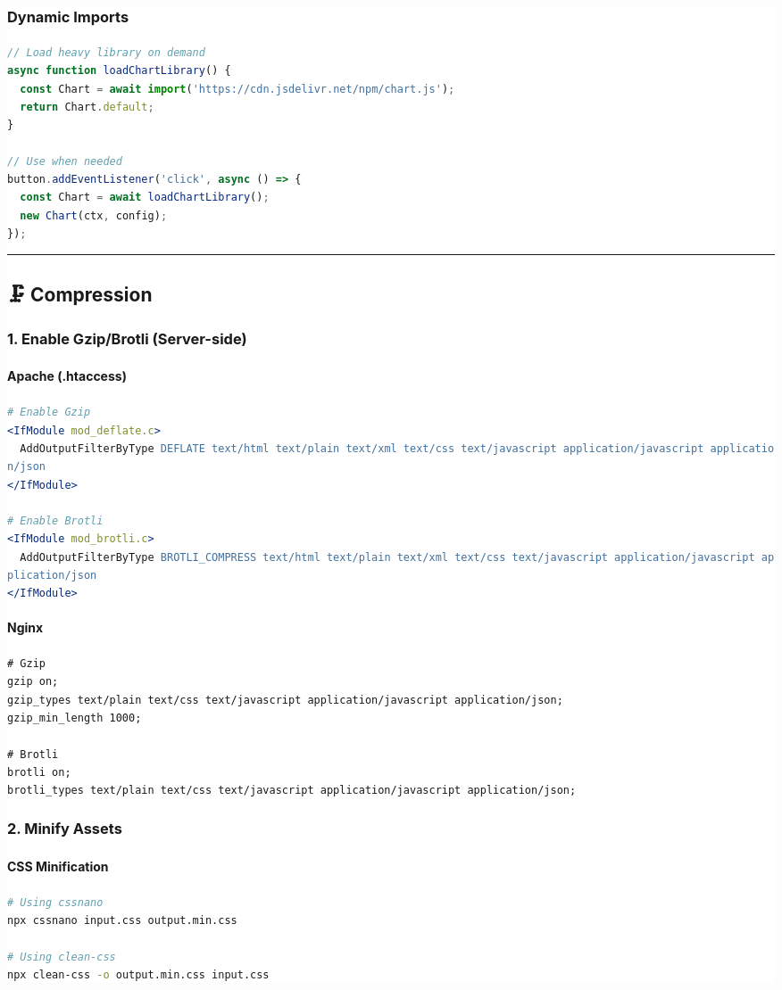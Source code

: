 ### Dynamic Imports

```javascript
// Load heavy library on demand
async function loadChartLibrary() {
  const Chart = await import('https://cdn.jsdelivr.net/npm/chart.js');
  return Chart.default;
}

// Use when needed
button.addEventListener('click', async () => {
  const Chart = await loadChartLibrary();
  new Chart(ctx, config);
});
```

---

## 🗜️ Compression

### 1. Enable Gzip/Brotli (Server-side)

#### Apache (.htaccess)
```apache
# Enable Gzip
<IfModule mod_deflate.c>
  AddOutputFilterByType DEFLATE text/html text/plain text/xml text/css text/javascript application/javascript application/json
</IfModule>

# Enable Brotli
<IfModule mod_brotli.c>
  AddOutputFilterByType BROTLI_COMPRESS text/html text/plain text/xml text/css text/javascript application/javascript application/json
</IfModule>
```

#### Nginx
```nginx
# Gzip
gzip on;
gzip_types text/plain text/css text/javascript application/javascript application/json;
gzip_min_length 1000;

# Brotli
brotli on;
brotli_types text/plain text/css text/javascript application/javascript application/json;
```

### 2. Minify Assets

#### CSS Minification
```bash
# Using cssnano
npx cssnano input.css output.min.css

# Using clean-css
npx clean-css -o output.min.css input.css
```
